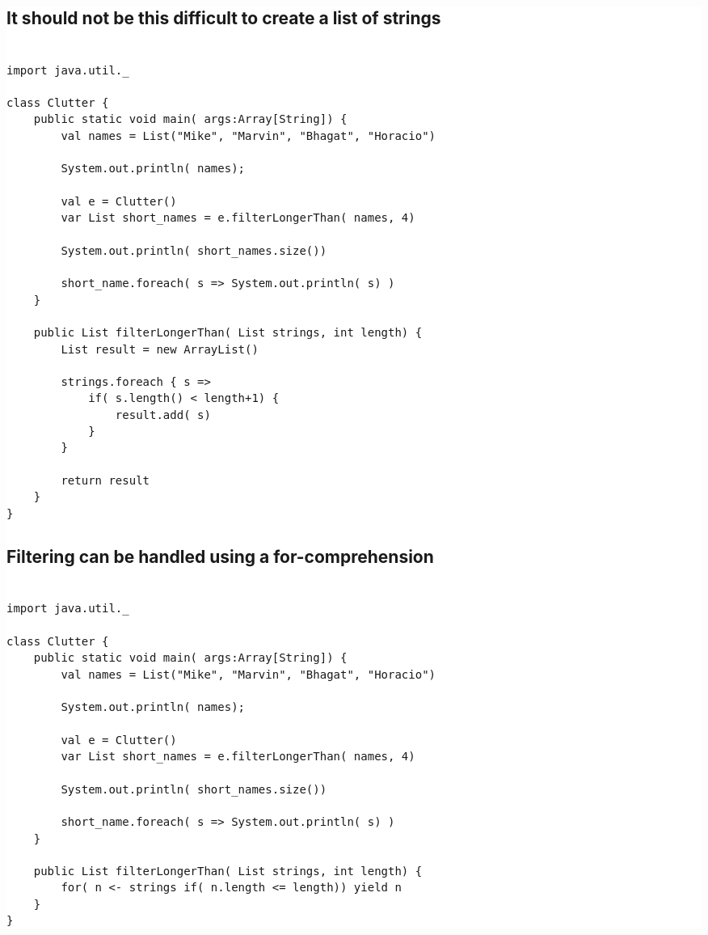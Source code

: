 It should not be this difficult to create a list of strings
--------------------
<pre lang="java"> 
import java.util._

class Clutter {
    public static void main( args:Array[String]) {
        val names = List("Mike", "Marvin", "Bhagat", "Horacio")

        System.out.println( names);

        val e = Clutter()                                      
        var List short_names = e.filterLongerThan( names, 4)   

        System.out.println( short_names.size())

        short_name.foreach( s => System.out.println( s) )      
    }
    
    public List filterLongerThan( List strings, int length) {
        List result = new ArrayList()

        strings.foreach { s =>                                 
            if( s.length() < length+1) {
                result.add( s)
            }
        }

        return result
    }
}
</pre>

Filtering can be handled using a for-comprehension
--------------------
<pre lang="java"> 
import java.util._

class Clutter {
    public static void main( args:Array[String]) {
        val names = List("Mike", "Marvin", "Bhagat", "Horacio") 

        System.out.println( names);

        val e = Clutter()                                       
        var List short_names = e.filterLongerThan( names, 4)    

        System.out.println( short_names.size())

        short_name.foreach( s => System.out.println( s) )       
    }
    
    public List filterLongerThan( List strings, int length) {
        for( n <- strings if( n.length <= length)) yield n     
    }
}
</pre>
